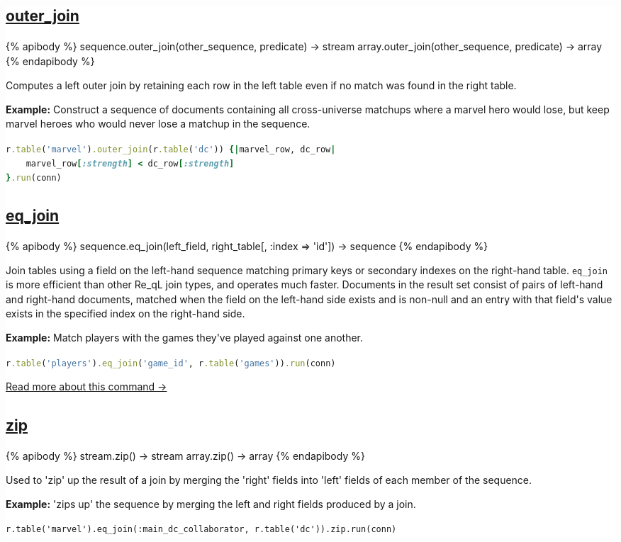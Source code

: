 
## [outer_join](outer_join/) ##

{% apibody %}
sequence.outer_join(other_sequence, predicate) &rarr; stream
array.outer_join(other_sequence, predicate) &rarr; array
{% endapibody %}

Computes a left outer join by retaining each row in the left table even if no match was
found in the right table.

__Example:__ Construct a sequence of documents containing all cross-universe matchups
where a marvel hero would lose, but keep marvel heroes who would never lose a matchup in
the sequence.

```rb
r.table('marvel').outer_join(r.table('dc')) {|marvel_row, dc_row|
    marvel_row[:strength] < dc_row[:strength]
}.run(conn)
```


## [eq_join](eq_join/) ##

{% apibody %}
sequence.eq_join(left_field, right_table[, :index => 'id']) &rarr; sequence
{% endapibody %}

Join tables using a field on the left-hand sequence matching primary keys or secondary indexes on the right-hand table. `eq_join` is more efficient than other Re_qL join types, and operates much faster. Documents in the result set consist of pairs of left-hand and right-hand documents, matched when the field on the left-hand side exists and is non-null and an entry with that field's value exists in the specified index on the right-hand side.

**Example:** Match players with the games they've played against one another.

```rb
r.table('players').eq_join('game_id', r.table('games')).run(conn)
```

[Read more about this command &rarr;](eq_join/)


## [zip](zip/) ##

{% apibody %}
stream.zip() &rarr; stream
array.zip() &rarr; array
{% endapibody %}

Used to 'zip' up the result of a join by merging the 'right' fields into 'left' fields of each member of the sequence.

__Example:__ 'zips up' the sequence by merging the left and right fields produced by a join.

```
r.table('marvel').eq_join(:main_dc_collaborator, r.table('dc')).zip.run(conn)
```

